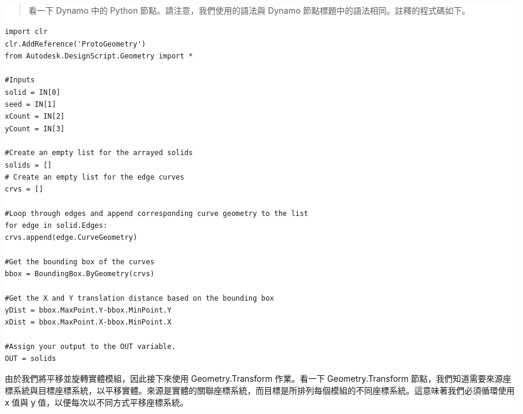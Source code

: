 > 看一下 Dynamo 中的 Python 節點。請注意，我們使用的語法與 Dynamo 節點標題中的語法相同。註釋的程式碼如下。

```
import clr
clr.AddReference('ProtoGeometry')
from Autodesk.DesignScript.Geometry import *

#Inputs
solid = IN[0]
seed = IN[1]
xCount = IN[2]
yCount = IN[3]

#Create an empty list for the arrayed solids
solids = []
# Create an empty list for the edge curves
crvs = []

#Loop through edges and append corresponding curve geometry to the list
for edge in solid.Edges:
crvs.append(edge.CurveGeometry)

#Get the bounding box of the curves
bbox = BoundingBox.ByGeometry(crvs)

#Get the X and Y translation distance based on the bounding box
yDist = bbox.MaxPoint.Y-bbox.MinPoint.Y
xDist = bbox.MaxPoint.X-bbox.MinPoint.X

#Assign your output to the OUT variable.
OUT = solids
```

由於我們將平移並旋轉實體模組，因此接下來使用 Geometry.Transform 作業。看一下 Geometry.Transform 節點，我們知道需要來源座標系統與目標座標系統，以平移實體。來源是實體的關聯座標系統，而目標是所排列每個模組的不同座標系統。這意味著我們必須循環使用 x 值與 y 值，以便每次以不同方式平移座標系統。
